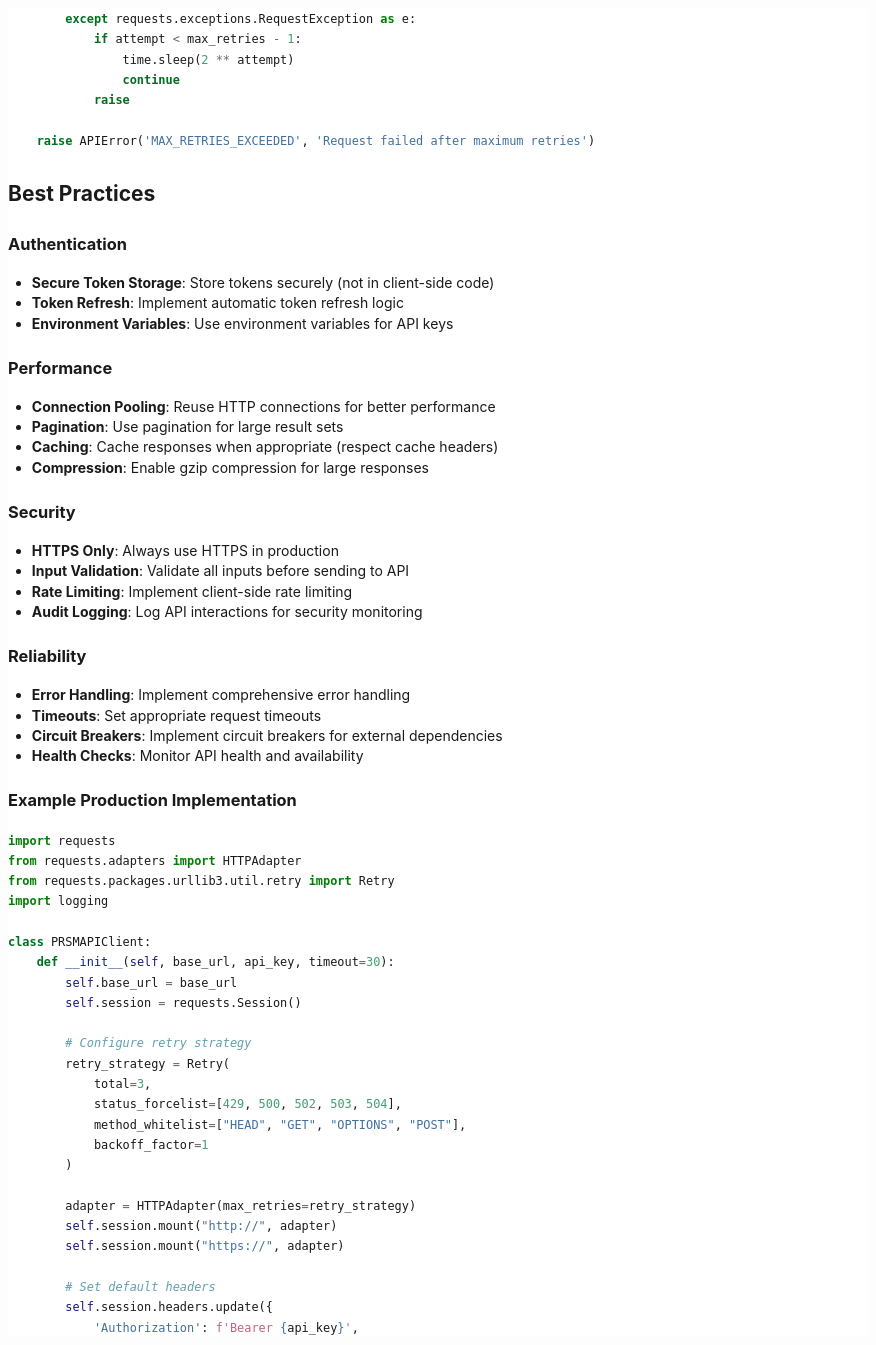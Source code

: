 ```python
        except requests.exceptions.RequestException as e:
            if attempt < max_retries - 1:
                time.sleep(2 ** attempt)
                continue
            raise
    
    raise APIError('MAX_RETRIES_EXCEEDED', 'Request failed after maximum retries')
```

## Best Practices

### Authentication
- **Secure Token Storage**: Store tokens securely (not in client-side code)
- **Token Refresh**: Implement automatic token refresh logic
- **Environment Variables**: Use environment variables for API keys

### Performance
- **Connection Pooling**: Reuse HTTP connections for better performance
- **Pagination**: Use pagination for large result sets
- **Caching**: Cache responses when appropriate (respect cache headers)
- **Compression**: Enable gzip compression for large responses

### Security
- **HTTPS Only**: Always use HTTPS in production
- **Input Validation**: Validate all inputs before sending to API
- **Rate Limiting**: Implement client-side rate limiting
- **Audit Logging**: Log API interactions for security monitoring

### Reliability
- **Error Handling**: Implement comprehensive error handling
- **Timeouts**: Set appropriate request timeouts
- **Circuit Breakers**: Implement circuit breakers for external dependencies
- **Health Checks**: Monitor API health and availability

### Example Production Implementation

```python
import requests
from requests.adapters import HTTPAdapter
from requests.packages.urllib3.util.retry import Retry
import logging

class PRSMAPIClient:
    def __init__(self, base_url, api_key, timeout=30):
        self.base_url = base_url
        self.session = requests.Session()
        
        # Configure retry strategy
        retry_strategy = Retry(
            total=3,
            status_forcelist=[429, 500, 502, 503, 504],
            method_whitelist=["HEAD", "GET", "OPTIONS", "POST"],
            backoff_factor=1
        )
        
        adapter = HTTPAdapter(max_retries=retry_strategy)
        self.session.mount("http://", adapter)
        self.session.mount("https://", adapter)
        
        # Set default headers
        self.session.headers.update({
            'Authorization': f'Bearer {api_key}',
```